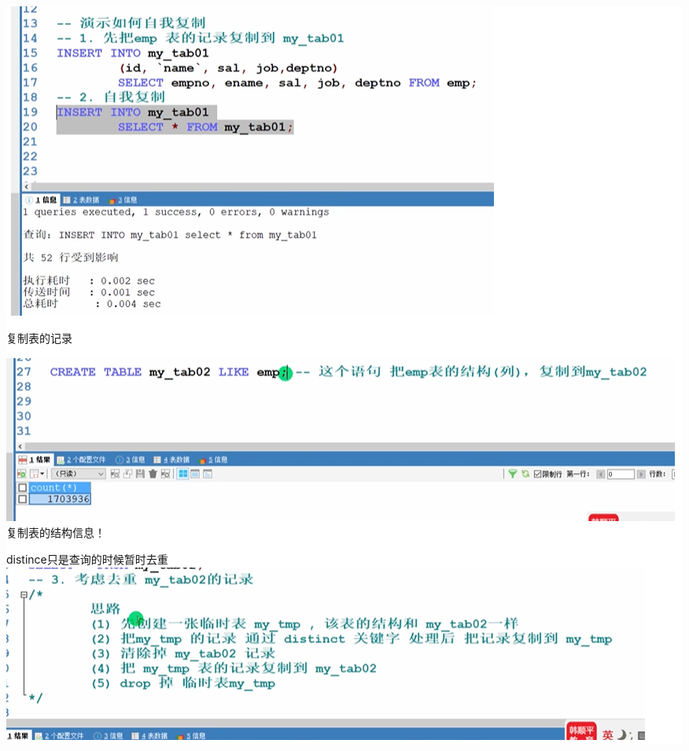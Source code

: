 ![image-20240612112704216](./assets/image-20240612112704216.png)

复制表的记录

![image-20240612112924461](./assets/image-20240612112924461.png)
复制表的结构信息！

distince只是查询的时候暂时去重
![image-20240612121729939](./assets/image-20240612121729939.png)
